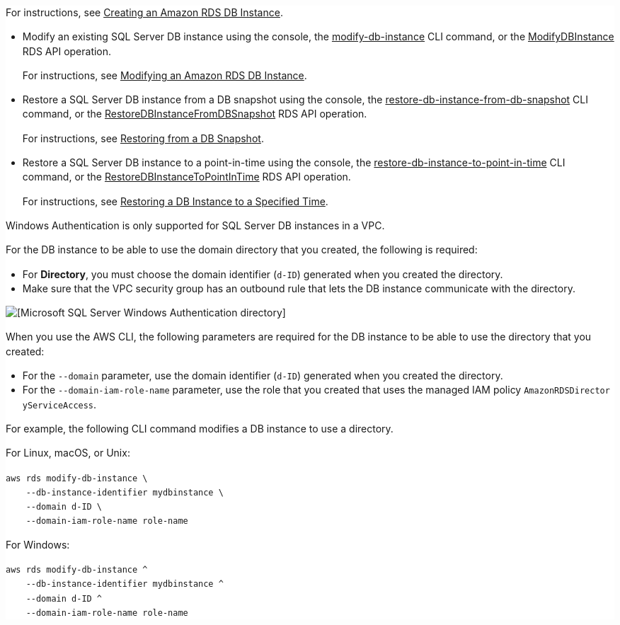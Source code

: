   For instructions, see [Creating an Amazon RDS DB Instance](USER_CreateDBInstance.md)\.
+ Modify an existing SQL Server DB instance using the console, the [modify\-db\-instance](https://docs.aws.amazon.com/cli/latest/reference/rds/modify-db-instance.html) CLI command, or the [ModifyDBInstance](https://docs.aws.amazon.com/AmazonRDS/latest/APIReference/API_ModifyDBInstance.html) RDS API operation\.

  For instructions, see [Modifying an Amazon RDS DB Instance](Overview.DBInstance.Modifying.md)\.
+ Restore a SQL Server DB instance from a DB snapshot using the console, the [restore\-db\-instance\-from\-db\-snapshot](https://docs.aws.amazon.com/cli/latest/reference/rds/restore-db-instance-from-db-snapshot.html) CLI command, or the [RestoreDBInstanceFromDBSnapshot](https://docs.aws.amazon.com/AmazonRDS/latest/APIReference/API_RestoreDBInstanceFromDBSnapshot.html) RDS API operation\.

  For instructions, see [Restoring from a DB Snapshot](USER_RestoreFromSnapshot.md)\.
+ Restore a SQL Server DB instance to a point\-in\-time using the console, the [restore\-db\-instance\-to\-point\-in\-time](https://docs.aws.amazon.com/cli/latest/reference/rds/restore-db-instance-to-point-in-time.html) CLI command, or the [RestoreDBInstanceToPointInTime](https://docs.aws.amazon.com/AmazonRDS/latest/APIReference/API_RestoreDBInstanceToPointInTime.html) RDS API operation\.

  For instructions, see [Restoring a DB Instance to a Specified Time](USER_PIT.md)\.

 Windows Authentication is only supported for SQL Server DB instances in a VPC\. 

 For the DB instance to be able to use the domain directory that you created, the following is required: 
+  For **Directory**, you must choose the domain identifier \(`d-ID`\) generated when you created the directory\.
+  Make sure that the VPC security group has an outbound rule that lets the DB instance communicate with the directory\.

![\[Microsoft SQL Server Windows Authentication directory\]](http://docs.aws.amazon.com/AmazonRDS/latest/UserGuide/images/WinAuth1.png)

When you use the AWS CLI, the following parameters are required for the DB instance to be able to use the directory that you created:
+ For the `--domain` parameter, use the domain identifier \(`d-ID`\) generated when you created the directory\.
+ For the `--domain-iam-role-name` parameter, use the role that you created that uses the managed IAM policy `AmazonRDSDirectoryServiceAccess`\.

For example, the following CLI command modifies a DB instance to use a directory\.

For Linux, macOS, or Unix:

```
aws rds modify-db-instance \
    --db-instance-identifier mydbinstance \
    --domain d-ID \
    --domain-iam-role-name role-name
```

For Windows:

```
aws rds modify-db-instance ^
    --db-instance-identifier mydbinstance ^
    --domain d-ID ^
    --domain-iam-role-name role-name
```
